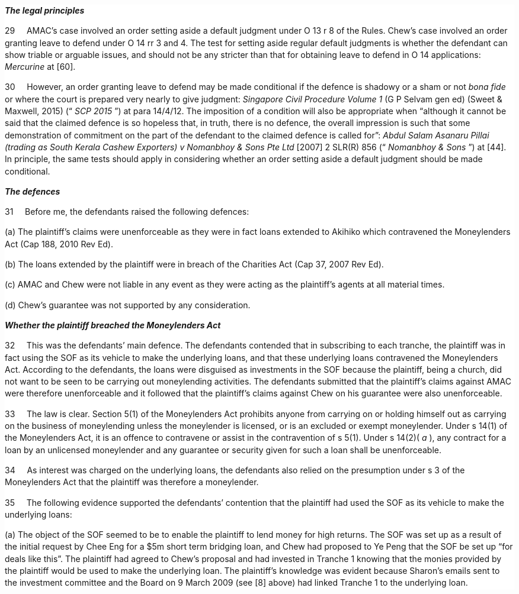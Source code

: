 **_The legal principles_** 

29     AMAC’s case involved an order setting aside a default judgment under O 13 r 8 of the Rules. Chew’s case involved an order granting leave to defend under O 14 rr 3 and 4. The test for setting aside regular default judgments is whether the defendant can show triable or arguable issues, and should not be any stricter than that for obtaining leave to defend in O 14 applications: _Mercurine_ at [60]. 

30     However, an order granting leave to defend may be made conditional if the defence is shadowy or a sham or not _bona fide_ or where the court is prepared very nearly to give judgment: _Singapore Civil Procedure Volume 1_ (G P Selvam gen ed) (Sweet & Maxwell, 2015) (“ _SCP 2015_ ”) at para 14/4/12. The imposition of a condition will also be appropriate when “although it cannot be said that the claimed defence is so hopeless that, in truth, there is no defence, the overall impression is such that some demonstration of commitment on the part of the defendant to the claimed defence is called for”: _Abdul Salam Asanaru Pillai (trading as South Kerala Cashew Exporters) v Nomanbhoy & Sons Pte Ltd_ <span class="citation">[2007] 2 SLR(R) 856</span> (“ _Nomanbhoy & Sons_ ”) at [44]. In principle, the same tests should apply in considering whether an order setting aside a default judgment should be made conditional. 

**_The defences_** 

31     Before me, the defendants raised the following defences: 

 (a) The plaintiff’s claims were unenforceable as they were in fact loans extended to Akihiko which contravened the Moneylenders Act (Cap 188, 2010 Rev Ed). 

 (b) The loans extended by the plaintiff were in breach of the Charities Act (Cap 37, 2007 Rev Ed). 

 (c) AMAC and Chew were not liable in any event as they were acting as the plaintiff’s agents at all material times. 

 (d) Chew’s guarantee was not supported by any consideration. 

**_Whether the plaintiff breached the Moneylenders Act_** 

32     This was the defendants’ main defence. The defendants contended that in subscribing to each tranche, the plaintiff was in fact using the SOF as its vehicle to make the underlying loans, and that these underlying loans contravened the Moneylenders Act. According to the defendants, the loans were disguised as investments in the SOF because the plaintiff, being a church, did not want to be seen to be carrying out moneylending activities. The defendants submitted that the plaintiff’s claims against AMAC were therefore unenforceable and it followed that the plaintiff’s claims against Chew on his guarantee were also unenforceable. 

33     The law is clear. Section 5(1) of the Moneylenders Act prohibits anyone from carrying on or holding himself out as carrying on the business of moneylending unless the moneylender is licensed, or is an excluded or exempt moneylender. Under s 14(1) of the Moneylenders Act, it is an offence to contravene or assist in the contravention of s 5(1). Under s 14(2)( _a_ ), any contract for a loan by an unlicensed moneylender and any guarantee or security given for such a loan shall be unenforceable. 


34     As interest was charged on the underlying loans, the defendants also relied on the presumption under s 3 of the Moneylenders Act that the plaintiff was therefore a moneylender. 

35     The following evidence supported the defendants’ contention that the plaintiff had used the SOF as its vehicle to make the underlying loans: 

 (a) The object of the SOF seemed to be to enable the plaintiff to lend money for high returns. The SOF was set up as a result of the initial request by Chee Eng for a $5m short term bridging loan, and Chew had proposed to Ye Peng that the SOF be set up “for deals like this”. The plaintiff had agreed to Chew’s proposal and had invested in Tranche 1 knowing that the monies provided by the plaintiff would be used to make the underlying loan. The plaintiff’s knowledge was evident because Sharon’s emails sent to the investment committee and the Board on 9 March 2009 (see [8] above) had linked Tranche 1 to the underlying loan. 
